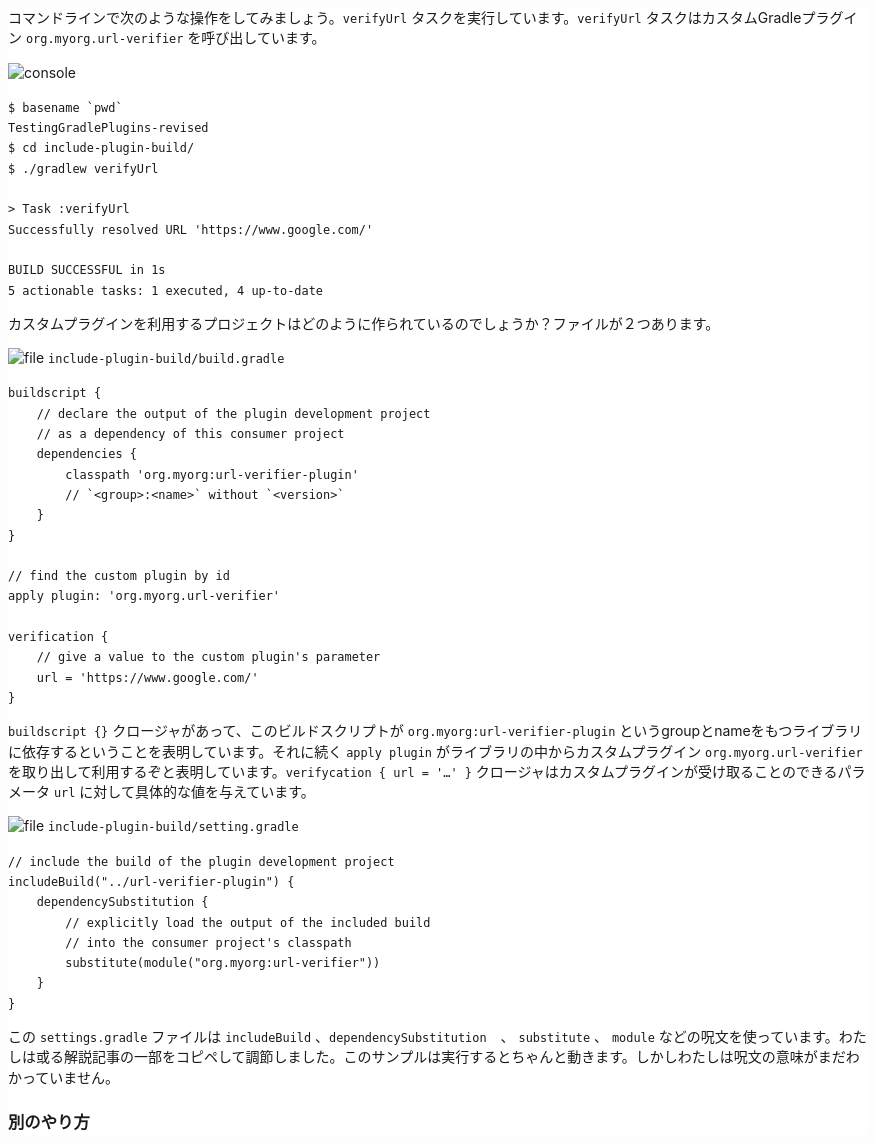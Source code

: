 コマンドラインで次のような操作をしてみましょう。`verifyUrl` タスクを実行しています。`verifyUrl` タスクはカスタムGradleプラグイン `org.myorg.url-verifier` を呼び出しています。

![console](https://kazurayam.github.io/TestingGradlePlugins-revised/images/console.png)

    $ basename `pwd`
    TestingGradlePlugins-revised
    $ cd include-plugin-build/
    $ ./gradlew verifyUrl

    > Task :verifyUrl
    Successfully resolved URL 'https://www.google.com/'

    BUILD SUCCESSFUL in 1s
    5 actionable tasks: 1 executed, 4 up-to-date

カスタムプラグインを利用するプロジェクトはどのように作られているのでしょうか？ファイルが２つあります。

![file](https://kazurayam.github.io/TestingGradlePlugins-revised/images/file.png) `include-plugin-build/build.gradle`

    buildscript {
        // declare the output of the plugin development project
        // as a dependency of this consumer project
        dependencies {
            classpath 'org.myorg:url-verifier-plugin'
            // `<group>:<name>` without `<version>`
        }
    }

    // find the custom plugin by id
    apply plugin: 'org.myorg.url-verifier'

    verification {
        // give a value to the custom plugin's parameter
        url = 'https://www.google.com/'
    }

`buildscript {}` クロージャがあって、このビルドスクリプトが `org.myorg:url-verifier-plugin` というgroupとnameをもつライブラリに依存するということを表明しています。それに続く `apply plugin` がライブラリの中からカスタムプラグイン `org.myorg.url-verifier` を取り出して利用するぞと表明しています。`verifycation { url = '…​' }` クロージャはカスタムプラグインが受け取ることのできるパラメータ `url` に対して具体的な値を与えています。

![file](https://kazurayam.github.io/TestingGradlePlugins-revised/images/file.png) `include-plugin-build/setting.gradle`

    // include the build of the plugin development project
    includeBuild("../url-verifier-plugin") {
        dependencySubstitution {
            // explicitly load the output of the included build
            // into the consumer project's classpath
            substitute(module("org.myorg:url-verifier"))
        }
    }

この `settings.gradle` ファイルは `includeBuild` 、`dependencySubstitution`　、 `substitute` 、 `module` などの呪文を使っています。わたしは或る解説記事の一部をコピペして調節しました。このサンプルは実行するとちゃんと動きます。しかしわたしは呪文の意味がまだわかっていません。

### 別のやり方
